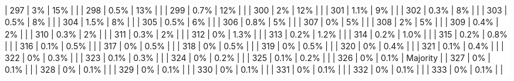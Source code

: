 | 297 | 3% | 15% |  |
| 298 | 0.5% | 13% |  |
| 299 | 0.7% | 12% |  |
| 300 | 2% | 12% |  |
| 301 | 1.1% | 9% |  |
| 302 | 0.3% | 8% |  |
| 303 | 0.5% | 8% |  |
| 304 | 1.5% | 8% |  |
| 305 | 0.5% | 6% |  |
| 306 | 0.8% | 5% |  |
| 307 | 0% | 5% |  |
| 308 | 2% | 5% |  |
| 309 | 0.4% | 2% |  |
| 310 | 0.3% | 2% |  |
| 311 | 0.3% | 2% |  |
| 312 | 0% | 1.3% |  |
| 313 | 0.2% | 1.2% |  |
| 314 | 0.2% | 1.0% |  |
| 315 | 0.2% | 0.8% |  |
| 316 | 0.1% | 0.5% |  |
| 317 | 0% | 0.5% |  |
| 318 | 0% | 0.5% |  |
| 319 | 0% | 0.5% |  |
| 320 | 0% | 0.4% |  |
| 321 | 0.1% | 0.4% |  |
| 322 | 0% | 0.3% |  |
| 323 | 0.1% | 0.3% |  |
| 324 | 0% | 0.2% |  |
| 325 | 0.1% | 0.2% |  |
| 326 | 0% | 0.1% | Majority |
| 327 | 0% | 0.1% |  |
| 328 | 0% | 0.1% |  |
| 329 | 0% | 0.1% |  |
| 330 | 0% | 0.1% |  |
| 331 | 0% | 0.1% |  |
| 332 | 0% | 0.1% |  |
| 333 | 0% | 0.1% |  |